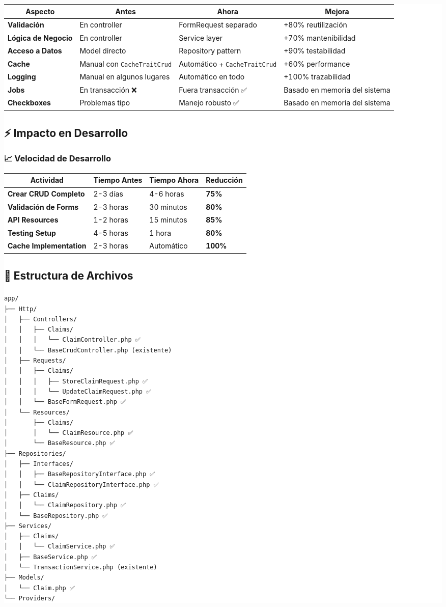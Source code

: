 | **Aspecto**           | **Antes**                   | **Ahora**                     | **Mejora**                    |
| --------------------- | --------------------------- | ----------------------------- | ----------------------------- |
| **Validación**        | En controller               | FormRequest separado          | +80% reutilización            |
| **Lógica de Negocio** | En controller               | Service layer                 | +70% mantenibilidad           |
| **Acceso a Datos**    | Model directo               | Repository pattern            | +90% testabilidad             |
| **Cache**             | Manual con `CacheTraitCrud` | Automático + `CacheTraitCrud` | +60% performance              |
| **Logging**           | Manual en algunos lugares   | Automático en todo            | +100% trazabilidad            |
| **Jobs**              | En transacción ❌           | Fuera transacción ✅          | Basado en memoria del sistema |
| **Checkboxes**        | Problemas tipo              | Manejo robusto ✅             | Basado en memoria del sistema |

## ⚡ Impacto en Desarrollo

### 📈 Velocidad de Desarrollo

| **Actividad**            | **Tiempo Antes** | **Tiempo Ahora** | **Reducción** |
| ------------------------ | ---------------- | ---------------- | ------------- |
| **Crear CRUD Completo**  | 2-3 días         | 4-6 horas        | **75%**       |
| **Validación de Forms**  | 2-3 horas        | 30 minutos       | **80%**       |
| **API Resources**        | 1-2 horas        | 15 minutos       | **85%**       |
| **Testing Setup**        | 4-5 horas        | 1 hora           | **80%**       |
| **Cache Implementation** | 2-3 horas        | Automático       | **100%**      |

## 📂 Estructura de Archivos

```
app/
├── Http/
│   ├── Controllers/
│   │   ├── Claims/
│   │   │   └── ClaimController.php ✅
│   │   └── BaseCrudController.php (existente)
│   ├── Requests/
│   │   ├── Claims/
│   │   │   ├── StoreClaimRequest.php ✅
│   │   │   └── UpdateClaimRequest.php ✅
│   │   └── BaseFormRequest.php ✅
│   └── Resources/
│       ├── Claims/
│       │   └── ClaimResource.php ✅
│       └── BaseResource.php ✅
├── Repositories/
│   ├── Interfaces/
│   │   ├── BaseRepositoryInterface.php ✅
│   │   └── ClaimRepositoryInterface.php ✅
│   ├── Claims/
│   │   └── ClaimRepository.php ✅
│   └── BaseRepository.php ✅
├── Services/
│   ├── Claims/
│   │   └── ClaimService.php ✅
│   ├── BaseService.php ✅
│   └── TransactionService.php (existente)
├── Models/
│   └── Claim.php ✅
└── Providers/
```